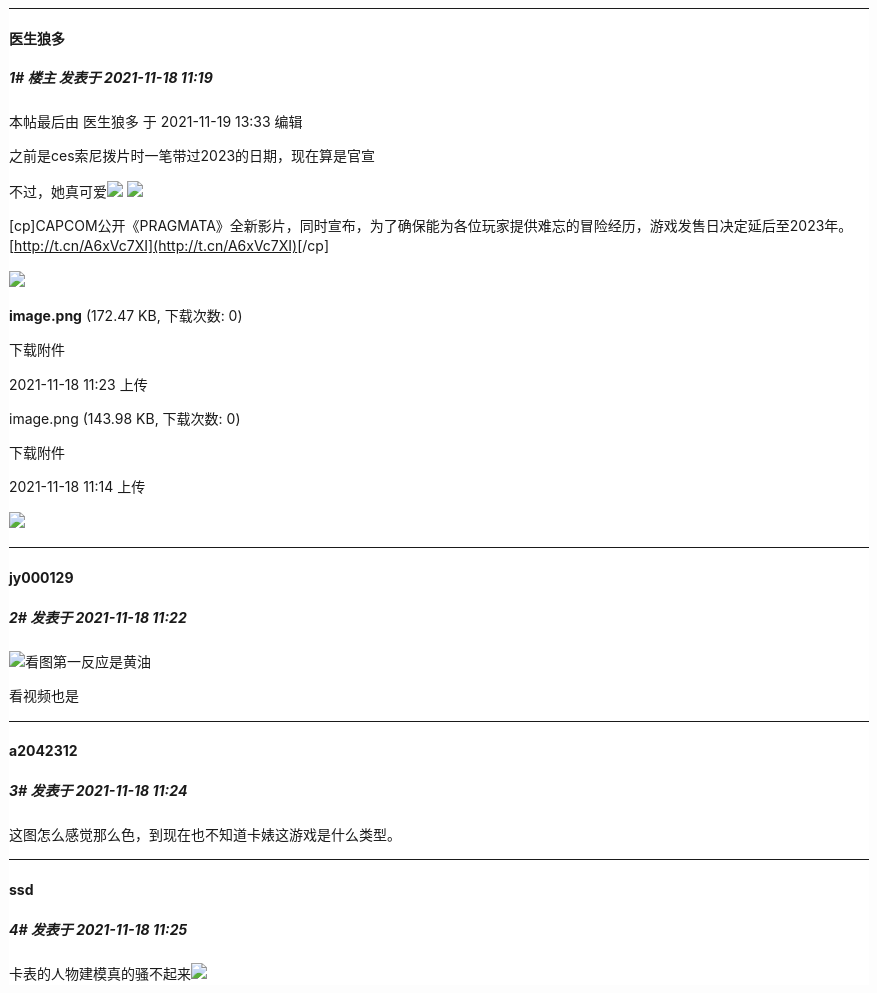 
*****

####  医生狼多  
##### 1#       楼主       发表于 2021-11-18 11:19

 本帖最后由 医生狼多 于 2021-11-19 13:33 编辑 

之前是ces索尼拨片时一笔带过2023的日期，现在算是官宣

不过，她真可爱<img src="https://static.saraba1st.com/image/smiley/face2017/045.png" referrerpolicy="no-referrer">
<img src="https://p.sda1.dev/3/a817ac62e720cfcbdf448b12e6ff85df/img-163720688664230b25dd0e6f09b460b09f5b684fb3aa0.jpg" referrerpolicy="no-referrer">

[cp]CAPCOM公开《PRAGMATA》全新影片，同时宣布，为了确保能为各位玩家提供难忘的冒险经历，游戏发售日决定延后至2023年。
[http://t.cn/A6xVc7XI](http://t.cn/A6xVc7XI) ​​​[/cp]

<img src="https://img.saraba1st.com/forum/202111/18/112333g691zmb9xxe0x6bx.png" referrerpolicy="no-referrer">

<strong>image.png</strong> (172.47 KB, 下载次数: 0)

下载附件

2021-11-18 11:23 上传

image.png
(143.98 KB, 下载次数: 0)

下载附件

2021-11-18 11:14 上传

<img src="https://img.saraba1st.com/forum/202111/18/111413uldzmdmxkuaz1kym.png" referrerpolicy="no-referrer">

*****

####  jy000129  
##### 2#       发表于 2021-11-18 11:22

<img src="https://static.saraba1st.com/image/smiley/face2017/067.png" referrerpolicy="no-referrer">看图第一反应是黄油

看视频也是

*****

####  a2042312  
##### 3#       发表于 2021-11-18 11:24

这图怎么感觉那么色，到现在也不知道卡婊这游戏是什么类型。

*****

####  ssd  
##### 4#       发表于 2021-11-18 11:25

卡表的人物建模真的骚不起来<img src="https://static.saraba1st.com/image/smiley/face2017/004.gif" referrerpolicy="no-referrer">
